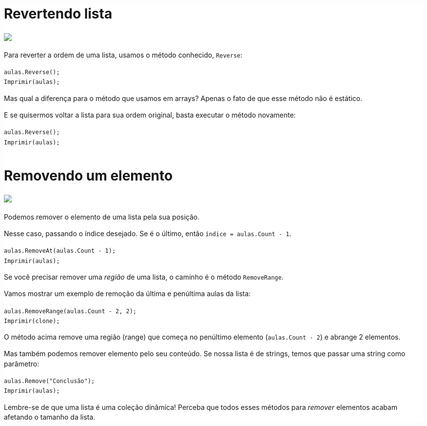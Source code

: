 # Revertendo lista

![](https://github.com/alura-cursos/csharp-collections/raw/master/A21Listas/Slides/Lists7.png)

Para reverter a ordem de uma lista, usamos o método conhecido, `Reverse`:

```
aulas.Reverse();
Imprimir(aulas);
```

Mas qual a diferença para o método que usamos em arrays? Apenas o fato de que esse método não é estático.

E se quisermos voltar a lista para sua ordem original, basta executar o método novamente:

```
aulas.Reverse();
Imprimir(aulas);
```

# Removendo um elemento

![](https://github.com/alura-cursos/csharp-collections/raw/master/A21Listas/Slides/Lists8.png)

Podemos remover o elemento de uma lista pela sua posição.

Nesse caso, passando o índice desejado. Se é o último, então `índice = aulas.Count - 1`.

```
aulas.RemoveAt(aulas.Count - 1);
Imprimir(aulas);
```

Se você precisar remover uma _região_ de uma lista, o caminho é o método `RemoveRange`.

Vamos mostrar um exemplo de remoção da última e penúltima aulas da lista:

```
aulas.RemoveRange(aulas.Count - 2, 2);
Imprimir(clone);
```

O método acima remove uma região (range) que começa no penúltimo elemento (`aulas.Count - 2`) e abrange 2 elementos. 

Mas também podemos remover elemento pelo seu conteúdo. Se nossa lista é de strings,
temos que passar uma string como parâmetro:

```
aulas.Remove("Conclusão");
Imprimir(aulas);
```

Lembre-se de que uma lista é uma coleção dinâmica! Perceba que todos esses métodos para _remover_ elementos acabam afetando o tamanho da lista.
